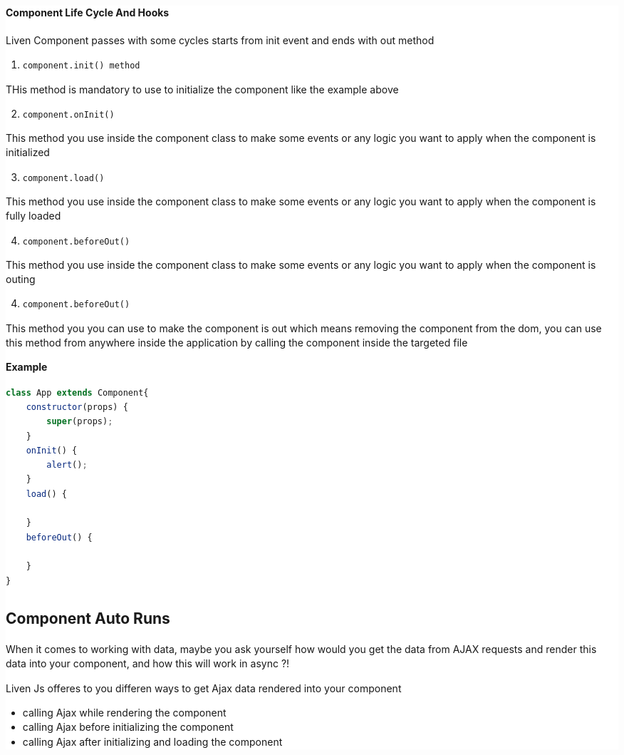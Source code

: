 
#### Component Life Cycle And Hooks
Liven Component passes with some cycles starts from init event and ends with out method
1. ``component.init() method``

THis method is mandatory to use to initialize the component like the example above

2. ``component.onInit()``

This method you use inside the component class to make some events or any logic you want to apply when the component is initialized

3. ``component.load()``

This method you use inside the component class to make some events or any logic you want to apply when the component is fully loaded

4. ``component.beforeOut()``

This method you use inside the component class to make some events or any logic you want to apply when the component is outing

4. ``component.beforeOut()``

This method you you can use to make the component is out which means removing the component from the dom, you can use this method from anywhere inside the application by calling the component inside the targeted file

**Example**

```javascript
class App extends Component{
    constructor(props) {
        super(props);
    }
    onInit() {
        alert();
    }
    load() {

    }
    beforeOut() {

    }
}
```

## Component Auto Runs
When it comes to working with data, maybe you ask yourself how would you get the data from AJAX requests and render this data into your component, and how this will work in async ?!

Liven Js offeres to you differen ways to get Ajax data rendered into your component

- calling Ajax while rendering the component
- calling Ajax before initializing the component
- calling Ajax after initializing and loading the component
